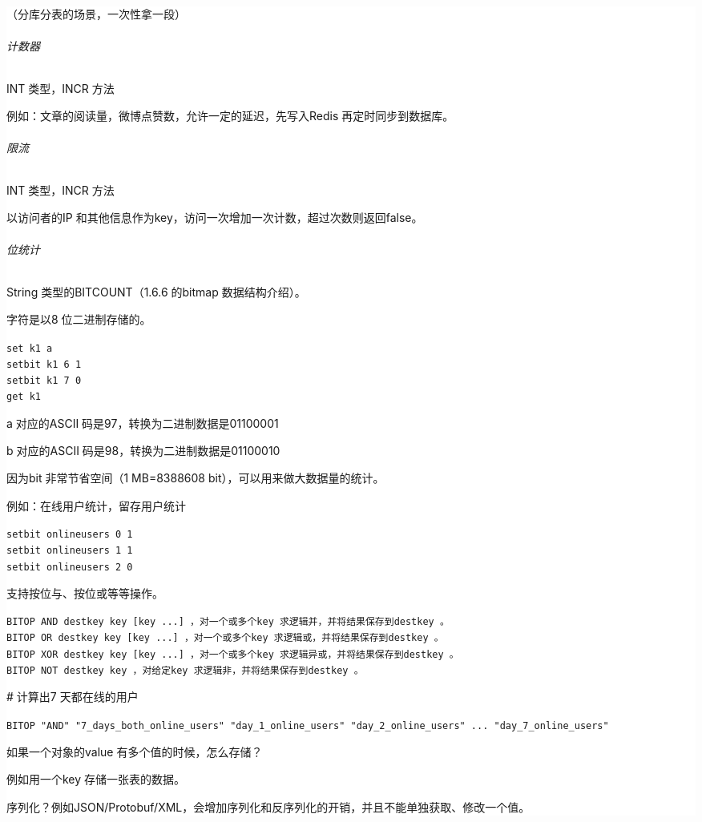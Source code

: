 （分库分表的场景，一次性拿一段）

###### 计数器

INT 类型，INCR 方法

例如：文章的阅读量，微博点赞数，允许一定的延迟，先写入Redis 再定时同步到数据库。

###### 限流

INT 类型，INCR 方法

以访问者的IP 和其他信息作为key，访问一次增加一次计数，超过次数则返回false。

###### 位统计

String 类型的BITCOUNT（1.6.6 的bitmap 数据结构介绍）。

字符是以8 位二进制存储的。

```shell
set k1 a
setbit k1 6 1
setbit k1 7 0
get k1
```

a 对应的ASCII 码是97，转换为二进制数据是01100001

b 对应的ASCII 码是98，转换为二进制数据是01100010

因为bit 非常节省空间（1 MB=8388608 bit），可以用来做大数据量的统计。

例如：在线用户统计，留存用户统计

```shell
setbit onlineusers 0 1
setbit onlineusers 1 1
setbit onlineusers 2 0
```

支持按位与、按位或等等操作。

```shell
BITOP AND destkey key [key ...] ，对一个或多个key 求逻辑并，并将结果保存到destkey 。
BITOP OR destkey key [key ...] ，对一个或多个key 求逻辑或，并将结果保存到destkey 。
BITOP XOR destkey key [key ...] ，对一个或多个key 求逻辑异或，并将结果保存到destkey 。
BITOP NOT destkey key ，对给定key 求逻辑非，并将结果保存到destkey 。
```

\# 计算出7 天都在线的用户

```shell
BITOP "AND" "7_days_both_online_users" "day_1_online_users" "day_2_online_users" ... "day_7_online_users"
```

如果一个对象的value 有多个值的时候，怎么存储？

例如用一个key 存储一张表的数据。

序列化？例如JSON/Protobuf/XML，会增加序列化和反序列化的开销，并且不能单独获取、修改一个值。
